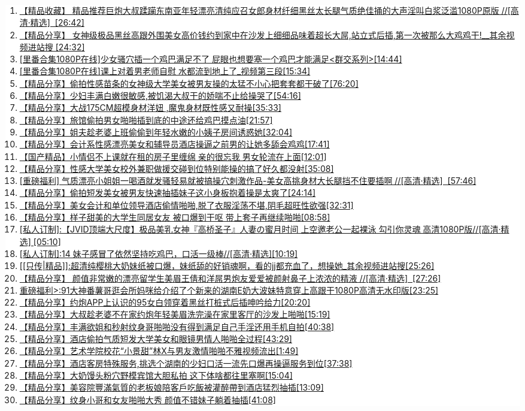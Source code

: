 1. [ 【精品收藏】 精品推荐巨炮大叔蹂躏东南亚年轻漂亮清纯应召女郎身材纤细黑丝太长腿气质绝佳捅的大声淫叫白浆泛滥1080P原版 //[高清·精选]&nbsp; [26:42] ]( https://baiduyunkan.com/embed/21322eacde6780025ff6e965f0fa6e71f2d10?id=600)
1. [ 【精品分享】 女神级极品黑丝高跟外围美女高价钱约到家中在沙发上细细品味着超长大屌,站立式后插,第一次被那么大鸡鸡干!__其余视频进站搜 [24:32] ]( https://baiduyunkan.com/embed/21322a7d135e1e454286eb19ae8dfe5301230?id=1647)
1. [ [里番合集1080P在线]少女骚穴插一个鸡巴满足不了 屁眼也想要塞一个鸡巴才能满足&lt;群交系列&gt;[14:44] ]( https://xxhu67.com/embed/861)
1. [ [里番合集1080P在线]课上对着男老师自慰 水都流到地上了_视频第三段[15:34] ]( https://xxhu67.com/embed/91)
1. [ 【精品分享】偷拍性感苗条的女神级大学美女被男友操的太猛不小心把套套都干破了[76:20] ]( https://ppse066.com/play/video.php?id=55)
1. [ 【精品分享】少妇丰满白嫩很敏感,被饥渴大叔干的娇喘不止给操哭了[54:16] ]( https://ppse066.com/play/video.php?id=18)
1. [ 【精品分享】大战175CM超模身材洋妞 ,魔鬼身材既性感又耐操[35:33] ]( https://ppse066.com/play/video.php?id=15)
1. [ 【精品分享】旅馆偷拍男女啪啪插到底的中途还给鸡巴摸点油[21:57] ]( https://ppse066.com/play/video.php?id=14)
1. [ 【精品分享】姐夫趁老婆上班偷偷到年轻水嫩的小姨子房间诱惑她[32:04] ]( https://ppse066.com/play/video.php?id=11)
1. [ 【精品分享】会计系性感漂亮美女和辅导员酒店操逼之前男的让她多舔会鸡鸡[17:41] ]( https://ppse066.com/play/video.php?id=13)
1. [ 【国产精品】小情侣不上课就在租的房子里缠绵 亲的很忘我 男女轮流在上面[12:01] ]( https://www.333dav.com/vod/116741/)
1. [ 【精品分享】性感大学美女校外兼职做援交碰到位特别能操的搞了好久都没射[35:08] ]( https://ppse066.com/play/video.php?id=6)
1. [ [重磅福利] 气质漂亮小姐姐一喝酒就发骚轻易就被搞操穴刺激作品-美女高挑身材大长腿挡不住要插啊 //[高清·精选]&nbsp; [57:46] ]( https://baiduyunkan.com/embed/213222d3be90841915ed56b652241c1b8134e?id=1411)
1. [ 【精品分享】偷拍短发美女被男友快速抽插妹子这小身板抱着操是太爽了[24:14] ]( https://ppse066.com/play/video.php?id=8)
1. [ 【精品分享】美女会计和单位领导酒店偷情啪啪,脱了衣服淫荡不堪,阴毛超旺性欲强[32:31] ]( https://ppse066.com/play/video.php?id=5)
1. [ 【精品分享】样子甜美的大学生同居女友 被口爆到干呕 带上套子再继续啪啪[08:58] ]( https://www.333dav.com/vod/19880/)
1. [ [私人订制]:【JVID顶端大尺度】极品美乳女神『高桥圣子』人妻の蜜月时间 上空邀老公一起裸泳 勾引你灵魂 高清1080P版//[高清·精选] [05:10] ]( https://yuese95.com/embed/33765)
1. [ [私人订制]:14 妹子感冒了依然坚持吃鸡巴，口活一级棒//[高清·精选][10:19] ]( https://yuese95.com/embed/27260)
1. [ [[只传|精品]]:超清纯樱桃大奶妹纸被口爆，妹纸舔的好销魂啊，看的jj都充血了，想操她_其余视频进站搜[25:26] ]( https://yaoshe118.com/embed/1460)
1. [ 【精品分享】 颜值非常嫩的漂亮留学生美眉王倩和洋屌男炮友爱爱被颜射鼻子上浓浓的精液 //[高清·精选]&nbsp; [27:26] ]( https://baiduyunkan.com/embed/213226287b62878dcd7369463cfaf70e69bfe?id=1212)
1. [ 重磅福利&gt;:91大神番薯哥逛会所妈咪给介绍了个新来的湖南E奶大波妹特意穿上高跟干1080P高清无水印版[23:25] ]( https://hicao20.com/embed/8108)
1. [ 【精品分享】约炮APP上认识的95女白领穿着黑丝打桩式后插呻吟给力[20:20] ]( https://ppse066.com/play/video.php?id=61)
1. [ 【精品分享】大叔趁老婆不在家约炮年轻美眉洗完澡在家里客厅的沙发上啪啪[15:19] ]( https://ppse066.com/play/video.php?id=10)
1. [ 【精品分享】丰满欲姐和秒射纹身哥啪啪没有得到满足自己手淫还用手机自拍[40:38] ]( https://ppse066.com/play/video.php?id=4)
1. [ 【精品分享】酒店偷拍气质短发大学美女和眼镜男情人啪啪全过程[43:29] ]( https://ppse066.com/play/video.php?id=9)
1. [ 【精品分享】艺术学院校花“小景甜”林X与男友激情啪啪不雅视频流出[1:49] ]( https://ppse066.com/play/video.php?id=1)
1. [ 【精品分享】酒店客房特殊服务,挑选个湖南的少妇口活一流先口爆再操逼服务到位[37:38] ]( https://ppse066.com/play/video.php?id=3)
1. [ 【精品分享】大奶馒头粉穴野模宾馆大胆私拍 这下体啥都往里塞啊[15:04] ]( https://ppse066.com/play/video.php?id=12)
1. [ 【精品分享】美容院豐滿氣質的老板娘陪客戶吃飯被灌醉帶到酒店猛烈抽插[13:09] ]( https://ppse066.com/play/video.php?id=2)
1. [ 【精品分享】纹身小哥和女友啪啪大秀 颜值不错妹子躺着抽插[41:08] ]( https://www.333dav.com/vod/116742/)
